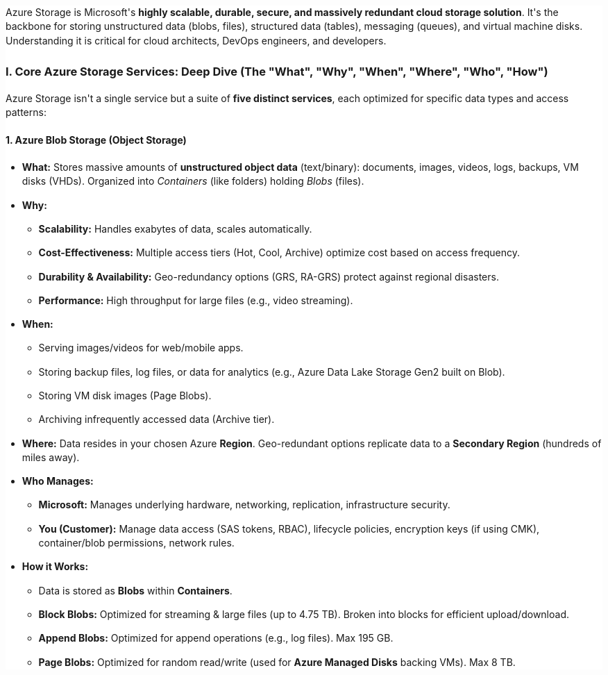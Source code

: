 Azure Storage is Microsoft's **highly scalable, durable, secure, and massively redundant cloud storage solution**. It's the backbone for storing unstructured data (blobs, files), structured data (tables), messaging (queues), and virtual machine disks. Understanding it is critical for cloud architects, DevOps engineers, and developers.

### **I. Core Azure Storage Services: Deep Dive (The "What", "Why", "When", "Where", "Who", "How")**

Azure Storage isn't a single service but a suite of **five distinct services**, each optimized for specific data types and access patterns:

#### **1\. Azure Blob Storage (Object Storage)**

*   **What:** Stores massive amounts of **unstructured object data** (text/binary): documents, images, videos, logs, backups, VM disks (VHDs). Organized into _Containers_ (like folders) holding _Blobs_ (files).
    
*   **Why:**
    
    *   **Scalability:** Handles exabytes of data, scales automatically.
        
    *   **Cost-Effectiveness:** Multiple access tiers (Hot, Cool, Archive) optimize cost based on access frequency.
        
    *   **Durability & Availability:** Geo-redundancy options (GRS, RA-GRS) protect against regional disasters.
        
    *   **Performance:** High throughput for large files (e.g., video streaming).
        
*   **When:**
    
    *   Serving images/videos for web/mobile apps.
        
    *   Storing backup files, log files, or data for analytics (e.g., Azure Data Lake Storage Gen2 built on Blob).
        
    *   Storing VM disk images (Page Blobs).
        
    *   Archiving infrequently accessed data (Archive tier).
        
*   **Where:** Data resides in your chosen Azure **Region**. Geo-redundant options replicate data to a **Secondary Region** (hundreds of miles away).
    
*   **Who Manages:**
    
    *   **Microsoft:** Manages underlying hardware, networking, replication, infrastructure security.
        
    *   **You (Customer):** Manage data access (SAS tokens, RBAC), lifecycle policies, encryption keys (if using CMK), container/blob permissions, network rules.
        
*   **How it Works:**
    
    *   Data is stored as **Blobs** within **Containers**.
        
    *   **Block Blobs:** Optimized for streaming & large files (up to 4.75 TB). Broken into blocks for efficient upload/download.
        
    *   **Append Blobs:** Optimized for append operations (e.g., log files). Max 195 GB.
        
    *   **Page Blobs:** Optimized for random read/write (used for **Azure Managed Disks** backing VMs). Max 8 TB.
        